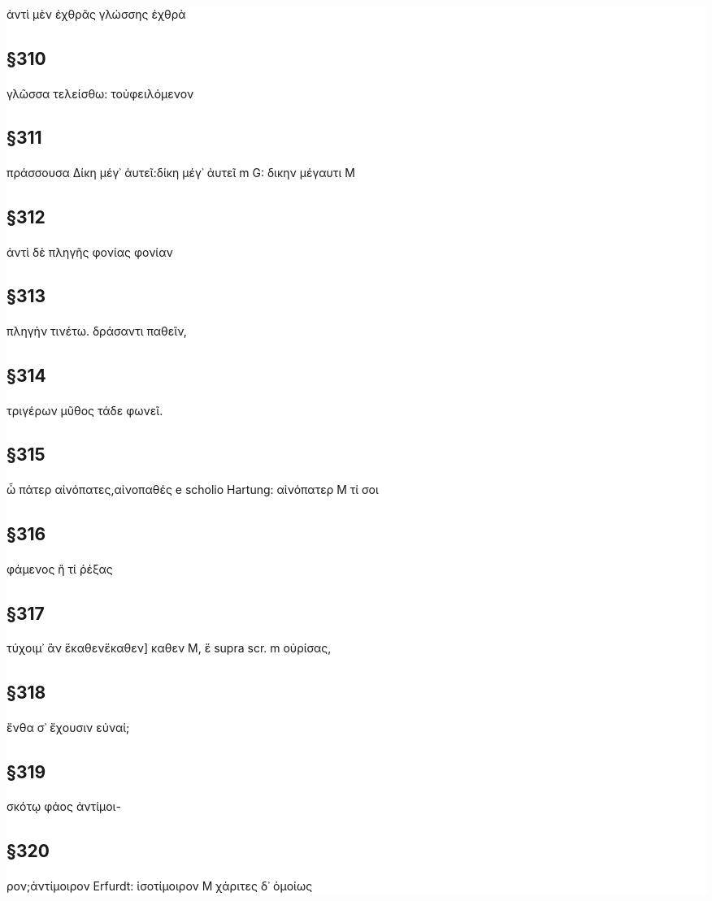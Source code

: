 ἀντὶ μὲν ἐχθρᾶς γλώσσης ἐχθρὰ  

## §310  

γλῶσσα τελείσθω: τοὐφειλόμενον  

## §311  

πράσσουσα Δίκη μέγ᾽ ἀυτεῖ:<note place="unspecified"><foreign xml:lang="grc">δίκη μέγ᾽ ἀυτεῖ</foreign> m G: <foreign xml:lang="grc">δικην μέγαυτι</foreign> M</note>  

## §312  

ἀντὶ δὲ πληγῆς φονίας φονίαν  

## §313  

πληγὴν τινέτω. δράσαντι παθεῖν,  

## §314  

τριγέρων μῦθος τάδε φωνεῖ.  

## §315  

ὦ πάτερ αἰνόπατες,<note place="unspecified"><foreign xml:lang="grc">αἰνοπαθές</foreign> e scholio Hartung: <foreign xml:lang="grc">αἰνόπατερ</foreign> M</note> τί σοι  

## §316  

φάμενος ἢ τί ῥέξας  

## §317  

τύχοιμ᾽ ἂν ἕκαθεν<note place="unspecified"><foreign xml:lang="grc">ἕκαθεν</foreign>] <foreign xml:lang="grc">καθεν</foreign> M, <foreign xml:lang="grc">ἕ</foreign> supra scr. m</note> οὐρίσας,  

## §318  

ἔνθα σ᾽ ἔχουσιν εὐναί;  

## §319  

σκότῳ φάος ἀντίμοι-  

## §320  

ρον;<note place="unspecified"><foreign xml:lang="grc">ἀντίμοιρον</foreign> Erfurdt: <foreign xml:lang="grc">ἰσοτίμοιρον</foreign> M</note> χάριτες δ᾽ ὁμοίως  

